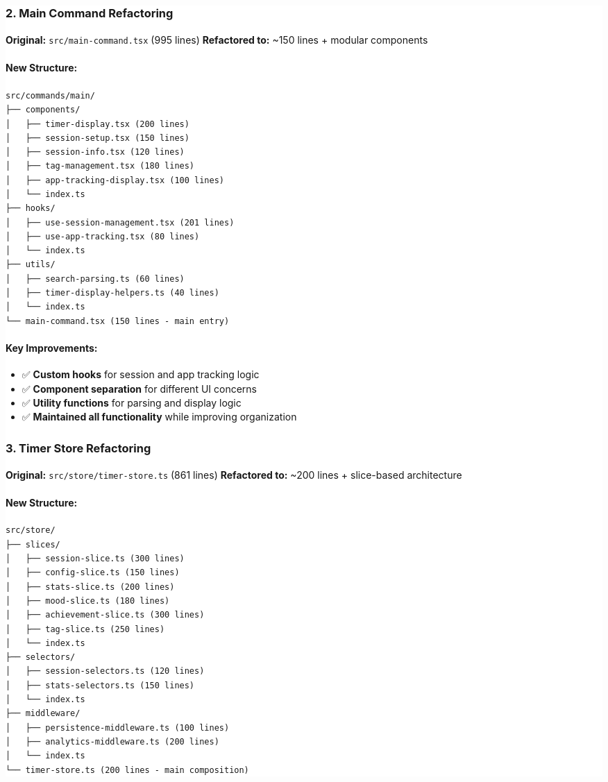 ### 2. Main Command Refactoring

**Original:** `src/main-command.tsx` (995 lines)
**Refactored to:** ~150 lines + modular components

#### New Structure:

```
src/commands/main/
├── components/
│   ├── timer-display.tsx (200 lines)
│   ├── session-setup.tsx (150 lines)
│   ├── session-info.tsx (120 lines)
│   ├── tag-management.tsx (180 lines)
│   ├── app-tracking-display.tsx (100 lines)
│   └── index.ts
├── hooks/
│   ├── use-session-management.tsx (201 lines)
│   ├── use-app-tracking.tsx (80 lines)
│   └── index.ts
├── utils/
│   ├── search-parsing.ts (60 lines)
│   ├── timer-display-helpers.ts (40 lines)
│   └── index.ts
└── main-command.tsx (150 lines - main entry)
```

#### Key Improvements:

- ✅ **Custom hooks** for session and app tracking logic
- ✅ **Component separation** for different UI concerns
- ✅ **Utility functions** for parsing and display logic
- ✅ **Maintained all functionality** while improving organization

### 3. Timer Store Refactoring

**Original:** `src/store/timer-store.ts` (861 lines)
**Refactored to:** ~200 lines + slice-based architecture

#### New Structure:

```
src/store/
├── slices/
│   ├── session-slice.ts (300 lines)
│   ├── config-slice.ts (150 lines)
│   ├── stats-slice.ts (200 lines)
│   ├── mood-slice.ts (180 lines)
│   ├── achievement-slice.ts (300 lines)
│   ├── tag-slice.ts (250 lines)
│   └── index.ts
├── selectors/
│   ├── session-selectors.ts (120 lines)
│   ├── stats-selectors.ts (150 lines)
│   └── index.ts
├── middleware/
│   ├── persistence-middleware.ts (100 lines)
│   ├── analytics-middleware.ts (200 lines)
│   └── index.ts
└── timer-store.ts (200 lines - main composition)
```
